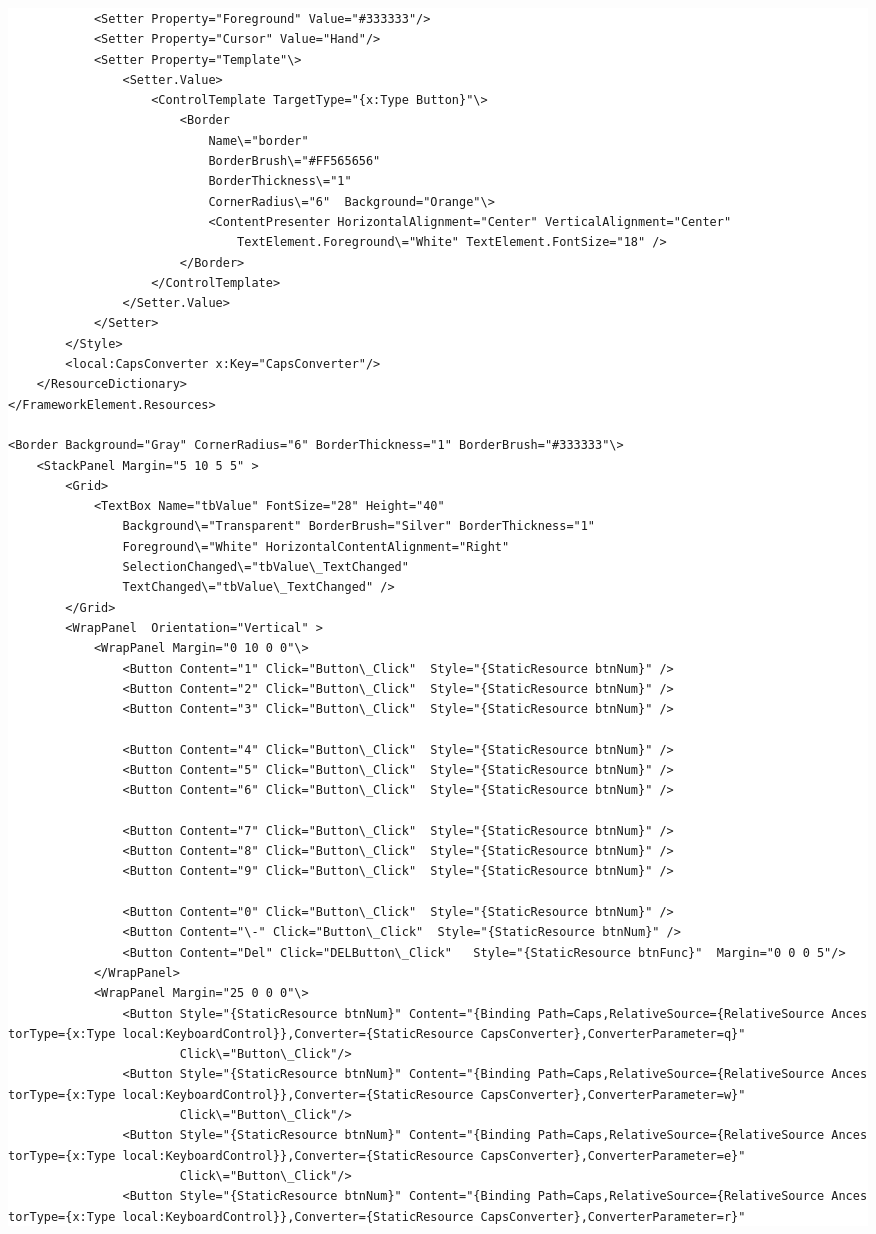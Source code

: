                 <Setter Property="Foreground" Value="#333333"/>
                <Setter Property="Cursor" Value="Hand"/>
                <Setter Property="Template"\>
                    <Setter.Value>
                        <ControlTemplate TargetType="{x:Type Button}"\>
                            <Border
                                Name\="border"
                                BorderBrush\="#FF565656"
                                BorderThickness\="1"
                                CornerRadius\="6"  Background="Orange"\>
                                <ContentPresenter HorizontalAlignment="Center" VerticalAlignment="Center"
                                    TextElement.Foreground\="White" TextElement.FontSize="18" />
                            </Border>
                        </ControlTemplate>
                    </Setter.Value>
                </Setter>
            </Style>
            <local:CapsConverter x:Key="CapsConverter"/>
        </ResourceDictionary>
    </FrameworkElement.Resources>

    <Border Background="Gray" CornerRadius="6" BorderThickness="1" BorderBrush="#333333"\>
        <StackPanel Margin="5 10 5 5" >
            <Grid>
                <TextBox Name="tbValue" FontSize="28" Height="40" 
                    Background\="Transparent" BorderBrush="Silver" BorderThickness="1"
                    Foreground\="White" HorizontalContentAlignment="Right"
                    SelectionChanged\="tbValue\_TextChanged"
                    TextChanged\="tbValue\_TextChanged" />
            </Grid>
            <WrapPanel  Orientation="Vertical" >
                <WrapPanel Margin="0 10 0 0"\>
                    <Button Content="1" Click="Button\_Click"  Style="{StaticResource btnNum}" />
                    <Button Content="2" Click="Button\_Click"  Style="{StaticResource btnNum}" />
                    <Button Content="3" Click="Button\_Click"  Style="{StaticResource btnNum}" />

                    <Button Content="4" Click="Button\_Click"  Style="{StaticResource btnNum}" />
                    <Button Content="5" Click="Button\_Click"  Style="{StaticResource btnNum}" />
                    <Button Content="6" Click="Button\_Click"  Style="{StaticResource btnNum}" />

                    <Button Content="7" Click="Button\_Click"  Style="{StaticResource btnNum}" />
                    <Button Content="8" Click="Button\_Click"  Style="{StaticResource btnNum}" />
                    <Button Content="9" Click="Button\_Click"  Style="{StaticResource btnNum}" />

                    <Button Content="0" Click="Button\_Click"  Style="{StaticResource btnNum}" />
                    <Button Content="\-" Click="Button\_Click"  Style="{StaticResource btnNum}" />
                    <Button Content="Del" Click="DELButton\_Click"   Style="{StaticResource btnFunc}"  Margin="0 0 0 5"/>
                </WrapPanel>
                <WrapPanel Margin="25 0 0 0"\>
                    <Button Style="{StaticResource btnNum}" Content="{Binding Path=Caps,RelativeSource={RelativeSource AncestorType={x:Type local:KeyboardControl}},Converter={StaticResource CapsConverter},ConverterParameter=q}"
                            Click\="Button\_Click"/>
                    <Button Style="{StaticResource btnNum}" Content="{Binding Path=Caps,RelativeSource={RelativeSource AncestorType={x:Type local:KeyboardControl}},Converter={StaticResource CapsConverter},ConverterParameter=w}"
                            Click\="Button\_Click"/>
                    <Button Style="{StaticResource btnNum}" Content="{Binding Path=Caps,RelativeSource={RelativeSource AncestorType={x:Type local:KeyboardControl}},Converter={StaticResource CapsConverter},ConverterParameter=e}"
                            Click\="Button\_Click"/>
                    <Button Style="{StaticResource btnNum}" Content="{Binding Path=Caps,RelativeSource={RelativeSource AncestorType={x:Type local:KeyboardControl}},Converter={StaticResource CapsConverter},ConverterParameter=r}"